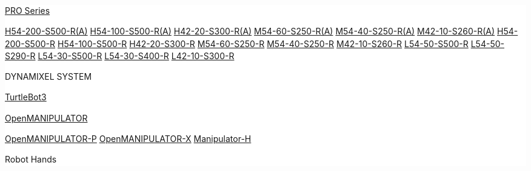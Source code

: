 [PRO Series](https://emanual.robotis.com/docs/en/dxl/pro/ "https://emanual.robotis.com/docs/en/dxl/pro/") 

[H54-200-S500-R(A)](https://emanual.robotis.com/docs/en/dxl/pro/h54-200-s500-ra/ "https://emanual.robotis.com/docs/en/dxl/pro/h54-200-s500-ra/") 
[H54-100-S500-R(A)](https://emanual.robotis.com/docs/en/dxl/pro/h54-100-s500-ra/ "https://emanual.robotis.com/docs/en/dxl/pro/h54-100-s500-ra/") 
[H42-20-S300-R(A)](https://emanual.robotis.com/docs/en/dxl/pro/h42-20-s300-ra/ "https://emanual.robotis.com/docs/en/dxl/pro/h42-20-s300-ra/") 
[M54-60-S250-R(A)](https://emanual.robotis.com/docs/en/dxl/pro/m54-60-s250-ra/ "https://emanual.robotis.com/docs/en/dxl/pro/m54-60-s250-ra/") 
[M54-40-S250-R(A)](https://emanual.robotis.com/docs/en/dxl/pro/m54-40-s250-ra/ "https://emanual.robotis.com/docs/en/dxl/pro/m54-40-s250-ra/") 
[M42-10-S260-R(A)](https://emanual.robotis.com/docs/en/dxl/pro/m42-10-s260-ra/ "https://emanual.robotis.com/docs/en/dxl/pro/m42-10-s260-ra/") 
[H54-200-S500-R](https://emanual.robotis.com/docs/en/dxl/pro/h54-200-s500-r/ "https://emanual.robotis.com/docs/en/dxl/pro/h54-200-s500-r/") 
[H54-100-S500-R](https://emanual.robotis.com/docs/en/dxl/pro/h54-100-s500-r/ "https://emanual.robotis.com/docs/en/dxl/pro/h54-100-s500-r/") 
[H42-20-S300-R](https://emanual.robotis.com/docs/en/dxl/pro/h42-20-s300-r/ "https://emanual.robotis.com/docs/en/dxl/pro/h42-20-s300-r/") 
[M54-60-S250-R](https://emanual.robotis.com/docs/en/dxl/pro/m54-60-s250-r/ "https://emanual.robotis.com/docs/en/dxl/pro/m54-60-s250-r/") 
[M54-40-S250-R](https://emanual.robotis.com/docs/en/dxl/pro/m54-40-s250-r/ "https://emanual.robotis.com/docs/en/dxl/pro/m54-40-s250-r/") 
[M42-10-S260-R](https://emanual.robotis.com/docs/en/dxl/pro/m42-10-s260-r/ "https://emanual.robotis.com/docs/en/dxl/pro/m42-10-s260-r/") 
[L54-50-S500-R](https://emanual.robotis.com/docs/en/dxl/pro/l54-50-s500-r/ "https://emanual.robotis.com/docs/en/dxl/pro/l54-50-s500-r/") 
[L54-50-S290-R](https://emanual.robotis.com/docs/en/dxl/pro/l54-50-s290-r/ "https://emanual.robotis.com/docs/en/dxl/pro/l54-50-s290-r/") 
[L54-30-S500-R](https://emanual.robotis.com/docs/en/dxl/pro/l54-30-s500-r/ "https://emanual.robotis.com/docs/en/dxl/pro/l54-30-s500-r/") 
[L54-30-S400-R](https://emanual.robotis.com/docs/en/dxl/pro/l54-30-s400-r/ "https://emanual.robotis.com/docs/en/dxl/pro/l54-30-s400-r/") 
[L42-10-S300-R](https://emanual.robotis.com/docs/en/dxl/pro/l42-10-s300-r/ "https://emanual.robotis.com/docs/en/dxl/pro/l42-10-s300-r/") 

 DYNAMIXEL  SYSTEM

[TurtleBot3](https://emanual.robotis.com/docs/en/platform/turtlebot3/overview/ "https://emanual.robotis.com/docs/en/platform/turtlebot3/overview/")

[OpenMANIPULATOR](https://emanual.robotis.com/docs/en/platform/openmanipulator_main "https://emanual.robotis.com/docs/en/platform/openmanipulator_main")

[OpenMANIPULATOR-P](https://emanual.robotis.com/docs/en/platform/openmanipulator_p/overview/ "https://emanual.robotis.com/docs/en/platform/openmanipulator_p/overview/")
[OpenMANIPULATOR-X](https://emanual.robotis.com/docs/en/platform/openmanipulator_x/overview/ "https://emanual.robotis.com/docs/en/platform/openmanipulator_x/overview/")
[Manipulator-H](https://emanual.robotis.com/docs/en/platform/manipulator_h/introduction/ "https://emanual.robotis.com/docs/en/platform/manipulator_h/introduction/") 

Robot Hands
